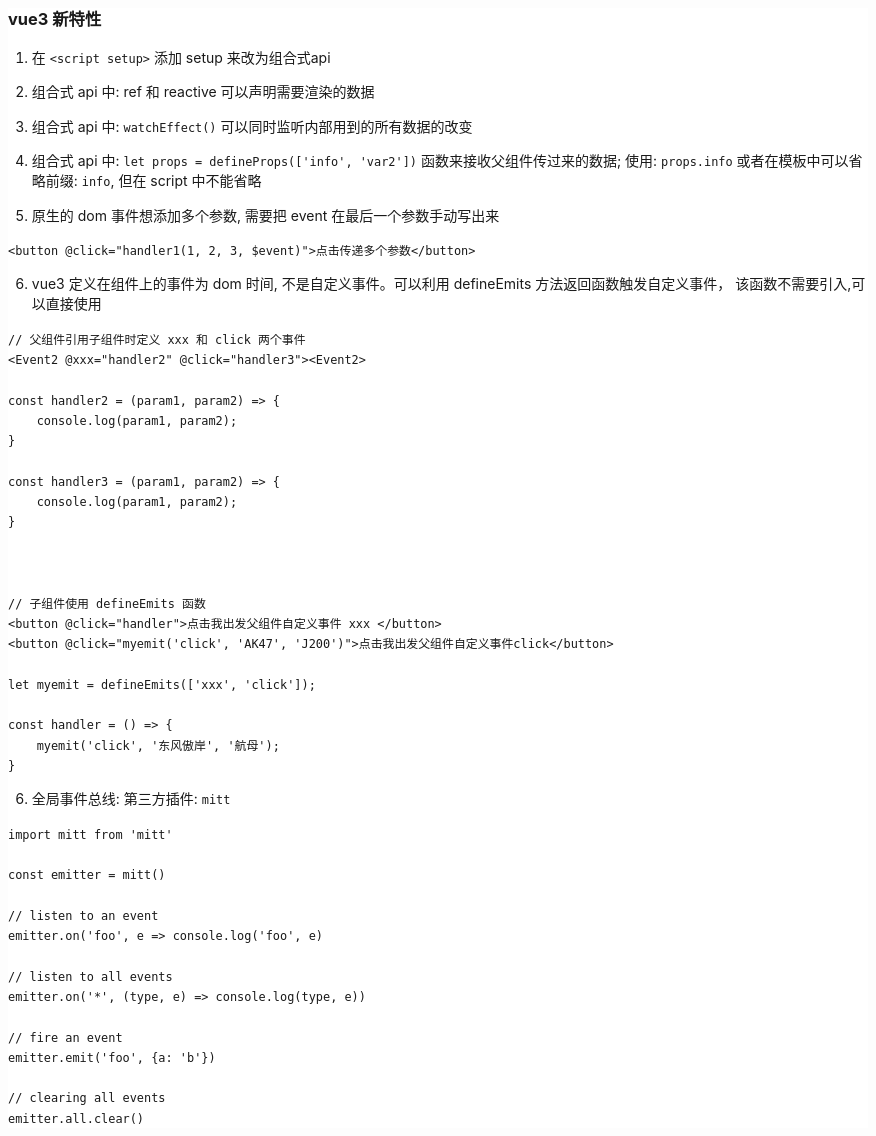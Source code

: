 ### vue3 新特性

1. 在 `<script setup>` 添加 setup 来改为组合式api

2. 组合式 api 中: ref 和 reactive 可以声明需要渲染的数据

3. 组合式 api 中: `watchEffect()`  可以同时监听内部用到的所有数据的改变

4. 组合式 api 中: `let props = defineProps(['info', 'var2'])` 函数来接收父组件传过来的数据; 使用: `props.info` 或者在模板中可以省略前缀: `info`, 但在 script 中不能省略

5. 原生的 dom 事件想添加多个参数, 需要把 event 在最后一个参数手动写出来

```
<button @click="handler1(1, 2, 3, $event)">点击传递多个参数</button>
```

6. vue3 定义在组件上的事件为 dom 时间, 不是自定义事件。可以利用 defineEmits 方法返回函数触发自定义事件， 该函数不需要引入,可以直接使用

```
// 父组件引用子组件时定义 xxx 和 click 两个事件
<Event2 @xxx="handler2" @click="handler3"><Event2>

const handler2 = (param1, param2) => {
    console.log(param1, param2);
}

const handler3 = (param1, param2) => {
    console.log(param1, param2);
}



// 子组件使用 defineEmits 函数
<button @click="handler">点击我出发父组件自定义事件 xxx </button>
<button @click="myemit('click', 'AK47', 'J200')">点击我出发父组件自定义事件click</button>

let myemit = defineEmits(['xxx', 'click']);

const handler = () => {
    myemit('click', '东风傲岸', '航母');
}
```

6. 全局事件总线: 第三方插件: `mitt`

```
import mitt from 'mitt'

const emitter = mitt()

// listen to an event
emitter.on('foo', e => console.log('foo', e)

// listen to all events
emitter.on('*', (type, e) => console.log(type, e))

// fire an event
emitter.emit('foo', {a: 'b'})

// clearing all events
emitter.all.clear()
```
